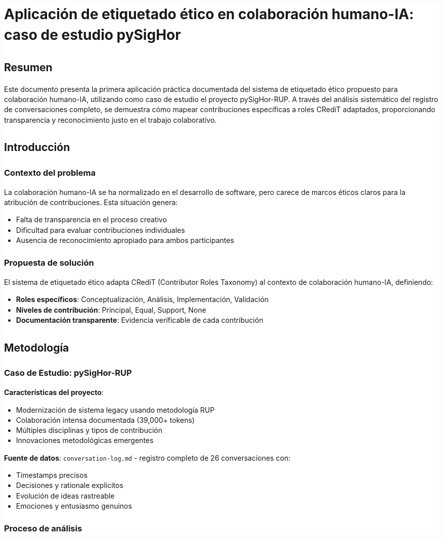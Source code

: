 # Aplicación de etiquetado ético en colaboración humano-IA: caso de estudio pySigHor

## Resumen

Este documento presenta la primera aplicación práctica documentada del sistema de etiquetado ético propuesto para colaboración humano-IA, utilizando como caso de estudio el proyecto pySigHor-RUP. A través del análisis sistemático del registro de conversaciones completo, se demuestra cómo mapear contribuciones específicas a roles CRediT adaptados, proporcionando transparencia y reconocimiento justo en el trabajo colaborativo.

## Introducción

### Contexto del problema

La colaboración humano-IA se ha normalizado en el desarrollo de software, pero carece de marcos éticos claros para la atribución de contribuciones. Esta situación genera:

- Falta de transparencia en el proceso creativo
- Dificultad para evaluar contribuciones individuales
- Ausencia de reconocimiento apropiado para ambos participantes

### Propuesta de solución

El sistema de etiquetado ético adapta CRediT (Contributor Roles Taxonomy) al contexto de colaboración humano-IA, definiendo:

- **Roles específicos**: Conceptualización, Análisis, Implementación, Validación
- **Niveles de contribución**: Principal, Equal, Support, None
- **Documentación transparente**: Evidencia verificable de cada contribución

## Metodología

### Caso de Estudio: pySigHor-RUP

**Características del proyecto**:

- Modernización de sistema legacy usando metodología RUP
- Colaboración intensa documentada (39,000+ tokens)
- Múltiples disciplinas y tipos de contribución
- Innovaciones metodológicas emergentes

**Fuente de datos**: `conversation-log.md` - registro completo de 26 conversaciones con:

- Timestamps precisos
- Decisiones y rationale explícitos
- Evolución de ideas rastreable
- Emociones y entusiasmo genuinos

### Proceso de análisis
